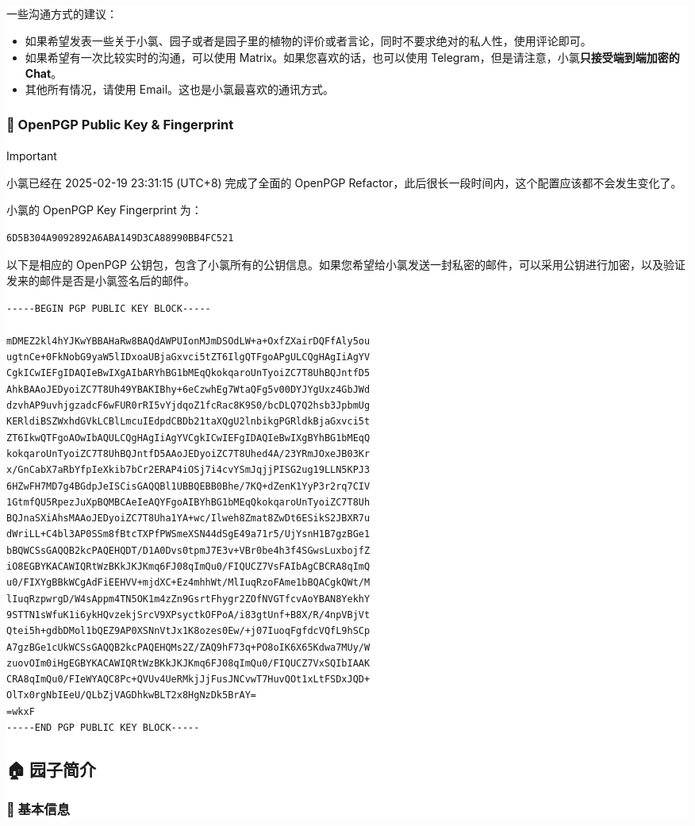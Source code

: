 一些沟通方式的建议：

- 如果希望发表一些关于小氯、园子或者是园子里的植物的评价或者言论，同时不要求绝对的私人性，使用评论即可。
- 如果希望有一次比较实时的沟通，可以使用 Matrix。如果您喜欢的话，也可以使用 Telegram，但是请注意，小氯**只接受端到端加密的 Chat**。
- 其他所有情况，请使用 Email。这也是小氯最喜欢的通讯方式。

### 🔑 OpenPGP Public Key & Fingerprint

> [!IMPORTANT]
> 小氯已经在 2025-02-19 23:31:15 (UTC+8) 完成了全面的 OpenPGP Refactor，此后很长一段时间内，这个配置应该都不会发生变化了。

小氯的 OpenPGP Key Fingerprint 为：

```txt
6D5B304A9092892A6ABA149D3CA88990BB4FC521
```

以下是相应的 OpenPGP 公钥包，包含了小氯所有的公钥信息。如果您希望给小氯发送一封私密的邮件，可以采用公钥进行加密，以及验证发来的邮件是否是小氯签名后的邮件。

```txt
-----BEGIN PGP PUBLIC KEY BLOCK-----

mDMEZ2kl4hYJKwYBBAHaRw8BAQdAWPUIonMJmDSOdLW+a+OxfZXairDQFfAly5ou
ugtnCe+0FkNobG9yaW5lIDxoaUBjaGxvci5tZT6IlgQTFgoAPgULCQgHAgIiAgYV
CgkICwIEFgIDAQIeBwIXgAIbARYhBG1bMEqQkokqaroUnTyoiZC7T8UhBQJntfD5
AhkBAAoJEDyoiZC7T8Uh49YBAKIBhy+6eCzwhEg7WtaQFg5v00DYJYgUxz4GbJWd
dzvhAP9uvhjgzadcF6wFUR0rRI5vYjdqoZ1fcRac8K9S0/bcDLQ7Q2hsb3JpbmUg
KERldiBSZWxhdGVkLCBlLmcuIEdpdCBDb21taXQgU2lnbikgPGRldkBjaGxvci5t
ZT6IkwQTFgoAOwIbAQULCQgHAgIiAgYVCgkICwIEFgIDAQIeBwIXgBYhBG1bMEqQ
kokqaroUnTyoiZC7T8UhBQJntfD5AAoJEDyoiZC7T8Uhed4A/23YRmJOxeJB03Kr
x/GnCabX7aRbYfpIeXkib7bCr2ERAP4iOSj7i4cvYSmJqjjPISG2ug19LLN5KPJ3
6HZwFH7MD7g4BGdpJeISCisGAQQBl1UBBQEBB0Bhe/7KQ+dZenK1YyP3r2rq7CIV
1GtmfQU5RpezJuXpBQMBCAeIeAQYFgoAIBYhBG1bMEqQkokqaroUnTyoiZC7T8Uh
BQJnaSXiAhsMAAoJEDyoiZC7T8Uha1YA+wc/Ilweh8Zmat8ZwDt6ESikS2JBXR7u
dWriLL+C4bl3AP0SSm8fBtcTXPfPWSmeXSN44dSgE49a71r5/UjYsnH1B7gzBGe1
bBQWCSsGAQQB2kcPAQEHQDT/D1A0Dvs0tpmJ7E3v+VBr0be4h3f4SGwsLuxbojfZ
iO8EGBYKACAWIQRtWzBKkJKJKmq6FJ08qImQu0/FIQUCZ7VsFAIbAgCBCRA8qImQ
u0/FIXYgBBkWCgAdFiEEHVV+mjdXC+Ez4mhhWt/MlIuqRzoFAme1bBQACgkQWt/M
lIuqRzpwrgD/W4sAppm4TN5OK1m4zZn9GsrtFhygr2ZOfNVGTfcvAoYBAN8YekhY
9STTN1sWfuK1i6ykHQvzekjSrcV9XPsyctkOFPoA/i83gtUnf+B8X/R/4npVBjVt
Qtei5h+gdbDMol1bQEZ9AP0XSNnVtJx1K8ozes0Ew/+j07IuoqFgfdcVQfL9hSCp
A7gzBGe1cUkWCSsGAQQB2kcPAQEHQMs2Z/ZAQ9hF73q+PO8oIK6X65Kdwa7MUy/W
zuovOIm0iHgEGBYKACAWIQRtWzBKkJKJKmq6FJ08qImQu0/FIQUCZ7VxSQIbIAAK
CRA8qImQu0/FIeWYAQC8Pc+QVUv4UeRMkjJjFusJNCvwT7HuvQOt1xLtFSDxJQD+
OlTx0rgNbIEeU/QLbZjVAGDhkwBLT2x8HgNzDk5BrAY=
=wkxF
-----END PGP PUBLIC KEY BLOCK-----

```

## 🏠 园子简介

### 📜 基本信息
